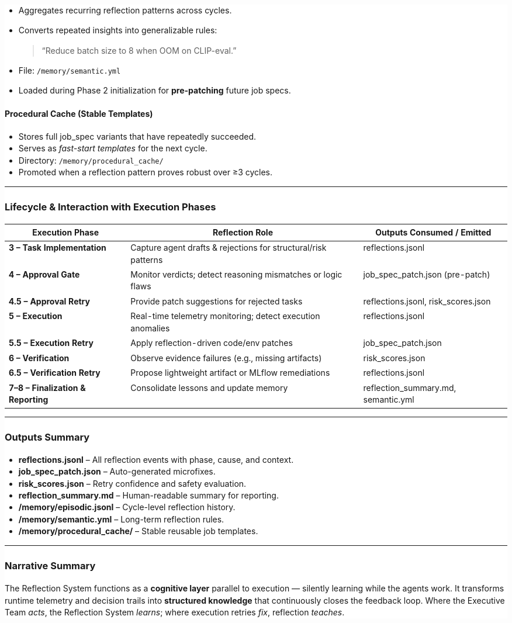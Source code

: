* Aggregates recurring reflection patterns across cycles.
* Converts repeated insights into generalizable rules:

  > “Reduce batch size to 8 when OOM on CLIP-eval.”
* File: `/memory/semantic.yml`
* Loaded during Phase 2 initialization for **pre-patching** future job specs.

#### **Procedural Cache (Stable Templates)**

* Stores full job_spec variants that have repeatedly succeeded.
* Serves as *fast-start templates* for the next cycle.
* Directory: `/memory/procedural_cache/`
* Promoted when a reflection pattern proves robust over ≥3 cycles.

---

### **Lifecycle & Interaction with Execution Phases**

| Execution Phase                    | Reflection Role                                                | Outputs Consumed / Emitted          |
| ---------------------------------- | -------------------------------------------------------------- | ----------------------------------- |
| **3 – Task Implementation**        | Capture agent drafts & rejections for structural/risk patterns | reflections.jsonl                   |
| **4 – Approval Gate**              | Monitor verdicts; detect reasoning mismatches or logic flaws   | job_spec_patch.json (pre-patch)     |
| **4.5 – Approval Retry**           | Provide patch suggestions for rejected tasks                   | reflections.jsonl, risk_scores.json |
| **5 – Execution**                  | Real-time telemetry monitoring; detect execution anomalies     | reflections.jsonl                   |
| **5.5 – Execution Retry**          | Apply reflection-driven code/env patches                       | job_spec_patch.json                 |
| **6 – Verification**               | Observe evidence failures (e.g., missing artifacts)            | risk_scores.json                    |
| **6.5 – Verification Retry**       | Propose lightweight artifact or MLflow remediations            | reflections.jsonl                   |
| **7–8 – Finalization & Reporting** | Consolidate lessons and update memory                          | reflection_summary.md, semantic.yml |

---

### **Outputs Summary**

* **reflections.jsonl** – All reflection events with phase, cause, and context.
* **job_spec_patch.json** – Auto-generated microfixes.
* **risk_scores.json** – Retry confidence and safety evaluation.
* **reflection_summary.md** – Human-readable summary for reporting.
* **/memory/episodic.jsonl** – Cycle-level reflection history.
* **/memory/semantic.yml** – Long-term reflection rules.
* **/memory/procedural_cache/** – Stable reusable job templates.

---

### **Narrative Summary**

The Reflection System functions as a **cognitive layer** parallel to execution — silently learning while the agents work. It transforms runtime telemetry and decision trails into **structured knowledge** that continuously closes the feedback loop.
Where the Executive Team *acts*, the Reflection System *learns*; where execution retries *fix*, reflection *teaches*.
